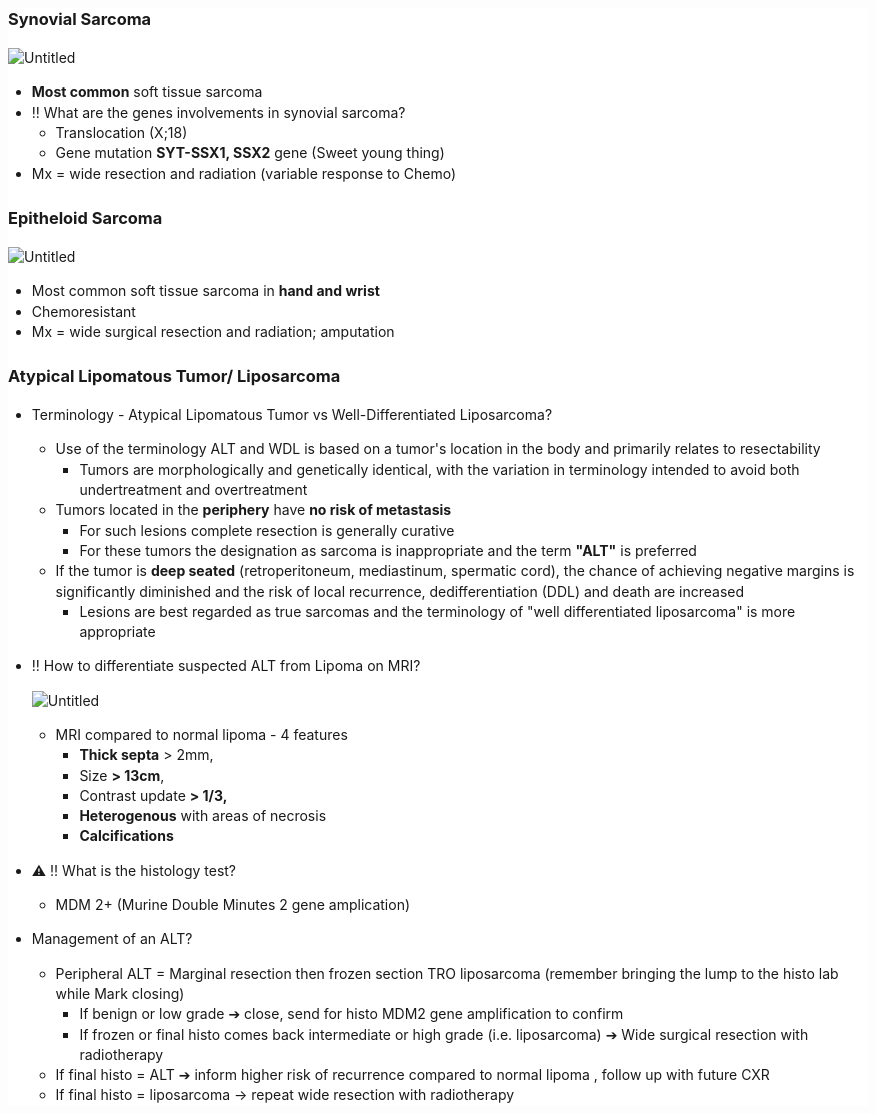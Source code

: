 ### Synovial Sarcoma

![Untitled](Soft%20Tissue%20Tumors%20aa5d2722b4e949cda276df172420e050/Untitled%2016.png)

- **Most common** soft tissue sarcoma
- ‼️ What are the genes involvements in synovial sarcoma?
    - Translocation (X;18)
    - Gene mutation **SYT-SSX1, SSX2** gene (Sweet young thing)
- Mx = wide resection and radiation (variable response to Chemo)

### Epitheloid Sarcoma

![Untitled](Soft%20Tissue%20Tumors%20aa5d2722b4e949cda276df172420e050/Untitled%2017.png)

- Most common soft tissue sarcoma in **hand and wrist**
- Chemoresistant
- Mx = wide surgical resection and radiation; amputation

### Atypical Lipomatous Tumor/ Liposarcoma

- Terminology - Atypical Lipomatous Tumor vs Well-Differentiated Liposarcoma?
    - Use of the terminology ALT and WDL is based on a tumor's location in the body and primarily relates to resectability
        - Tumors are morphologically and genetically identical, with the variation in terminology intended to avoid both undertreatment and overtreatment
    - Tumors located in the **periphery** have **no risk of metastasis**
        - For such lesions complete resection is generally curative
        - For these tumors the designation as sarcoma is inappropriate and the term **"ALT"** is preferred
    - If the tumor is **deep seated** (retroperitoneum, mediastinum, spermatic cord), the chance of achieving negative margins is significantly diminished and the risk of local recurrence, dedifferentiation (DDL) and death are increased
        - Lesions are best regarded as true sarcomas and the terminology of "well differentiated liposarcoma" is more appropriate
- ‼️ How to differentiate suspected ALT from Lipoma on MRI?
    
    ![Untitled](Soft%20Tissue%20Tumors%20aa5d2722b4e949cda276df172420e050/Untitled%2018.png)
    
    - MRI compared to normal lipoma - 4 features
        - **Thick septa** > 2mm,
        - Size **> 13cm**,
        - Contrast update **> 1/3,**
        - **Heterogenous** with areas of necrosis
        - **Calcifications**
- ⚠️ ‼️ What is the histology test?
    - MDM 2+ (Murine Double Minutes 2 gene amplication)
- Management of an ALT?
    - Peripheral ALT = Marginal resection then frozen section TRO liposarcoma (remember bringing the lump to the histo lab while Mark closing)
        - If benign or low grade ➔ close, send for histo MDM2 gene amplification to confirm
        - If frozen or final histo comes back intermediate or high grade (i.e. liposarcoma) ➔ Wide surgical resection with radiotherapy
    - If final histo = ALT ➔ inform higher risk of recurrence compared to normal lipoma , follow up with future CXR
    - If final histo = liposarcoma → repeat wide resection with radiotherapy